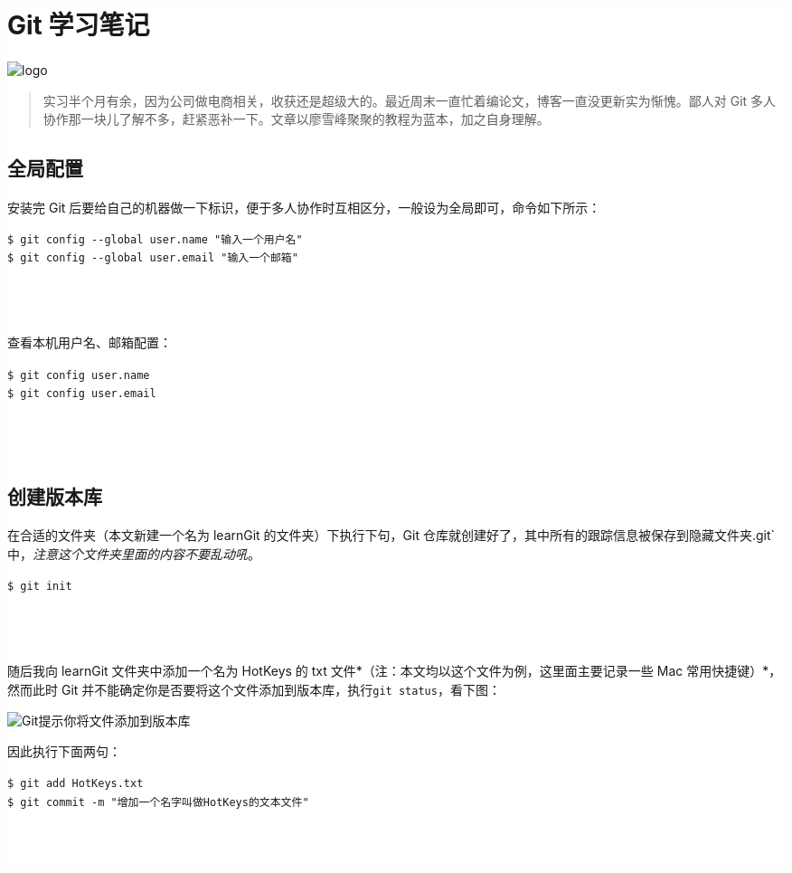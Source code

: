 # Git 学习笔记

![logo](https://static.yancey.app/social.jpg)

> 实习半个月有余，因为公司做电商相关，收获还是超级大的。最近周末一直忙着编论文，博客一直没更新实为惭愧。鄙人对 Git 多人协作那一块儿了解不多，赶紧恶补一下。文章以廖雪峰聚聚的教程为蓝本，加之自身理解。

## 全局配置

安装完 Git 后要给自己的机器做一下标识，便于多人协作时互相区分，一般设为全局即可，命令如下所示：

```
$ git config --global user.name "输入一个用户名"
$ git config --global user.email "输入一个邮箱"




```

查看本机用户名、邮箱配置：

```
$ git config user.name
$ git config user.email




```

## 创建版本库

在合适的文件夹（本文新建一个名为 learnGit 的文件夹）下执行下句，Git 仓库就创建好了，其中所有的跟踪信息被保存到隐藏文件夹.git`中，_注意这个文件夹里面的内容不要乱动吼_。

```
$ git init




```

随后我向 learnGit 文件夹中添加一个名为 HotKeys 的 txt 文件\*（注：本文均以这个文件为例，这里面主要记录一些 Mac 常用快捷键）\*，然而此时 Git 并不能确定你是否要将这个文件添加到版本库，执行`git status`，看下图：

![Git提示你将文件添加到版本库](https://static.yancey.app/c54c9dda-3e05-4091-a187-b17ff3c2d9a1.jpg)

因此执行下面两句：

```
$ git add HotKeys.txt
$ git commit -m "增加一个名字叫做HotKeys的文本文件"




```
